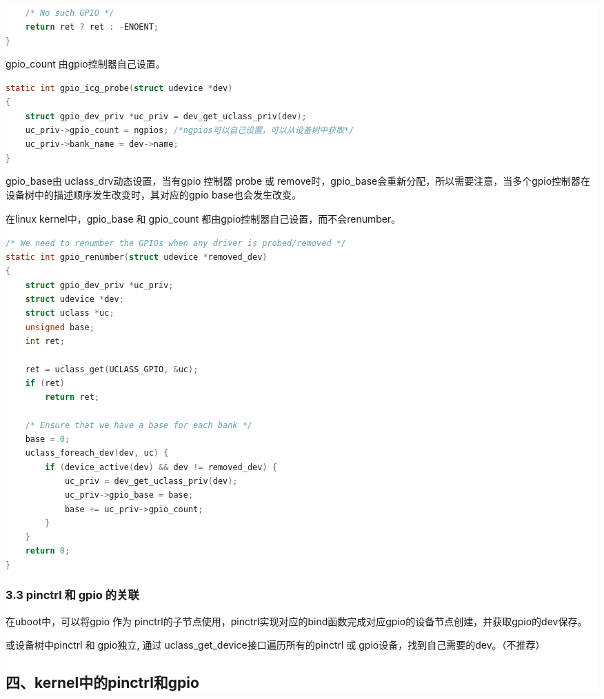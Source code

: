 ```c
	/* No such GPIO */
	return ret ? ret : -ENOENT;
}
```

gpio_count 由gpio控制器自己设置。

```c
static int gpio_icg_probe(struct udevice *dev)
{
    struct gpio_dev_priv *uc_priv = dev_get_uclass_priv(dev);
	uc_priv->gpio_count = ngpios; /*ngpios可以自己设置，可以从设备树中获取*/
	uc_priv->bank_name = dev->name;
}
```

gpio_base由 uclass_drv动态设置，当有gpio 控制器 probe 或 remove时，gpio_base会重新分配，所以需要注意，当多个gpio控制器在设备树中的描述顺序发生改变时，其对应的gpio base也会发生改变。

在linux kernel中，gpio_base 和 gpio_count 都由gpio控制器自己设置，而不会renumber。

```c
/* We need to renumber the GPIOs when any driver is probed/removed */
static int gpio_renumber(struct udevice *removed_dev)
{
	struct gpio_dev_priv *uc_priv;
	struct udevice *dev;
	struct uclass *uc;
	unsigned base;
	int ret;

	ret = uclass_get(UCLASS_GPIO, &uc);
	if (ret)
		return ret;

	/* Ensure that we have a base for each bank */
	base = 0;
	uclass_foreach_dev(dev, uc) {
		if (device_active(dev) && dev != removed_dev) {
			uc_priv = dev_get_uclass_priv(dev);
			uc_priv->gpio_base = base;
			base += uc_priv->gpio_count;
		}
	}
	return 0;
}
```

### 3.3 pinctrl 和 gpio 的关联

在uboot中，可以将gpio 作为 pinctrl的子节点使用，pinctrl实现对应的bind函数完成对应gpio的设备节点创建，并获取gpio的dev保存。

或设备树中pinctrl 和 gpio独立, 通过 uclass_get_device接口遍历所有的pinctrl 或 gpio设备，找到自己需要的dev。（不推荐）

## 四、kernel中的pinctrl和gpio
